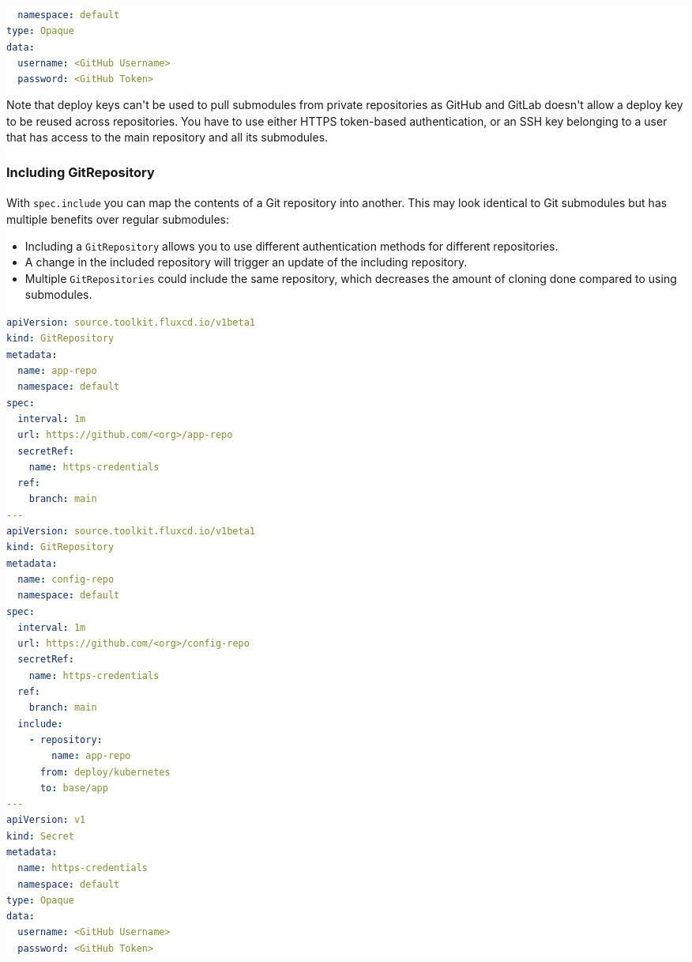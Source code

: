 ```yaml
  namespace: default
type: Opaque
data:
  username: <GitHub Username>
  password: <GitHub Token>
```

Note that deploy keys can't be used to pull submodules from private repositories
as GitHub and GitLab doesn't allow a deploy key to be reused across repositories.
You have to use either HTTPS token-based authentication, or an SSH key belonging
to a user that has access to the main repository and all its submodules.

### Including GitRepository

With `spec.include` you can map the contents of a Git repository into another.
This may look identical to Git submodules but has multiple benefits over
regular submodules:

* Including a `GitRepository` allows you to use different authentication methods for different repositories.
* A change in the included repository will trigger an update of the including repository.
* Multiple `GitRepositories` could include the same repository, which decreases the amount of cloning done compared to using submodules.

```yaml
apiVersion: source.toolkit.fluxcd.io/v1beta1
kind: GitRepository
metadata:
  name: app-repo
  namespace: default
spec:
  interval: 1m
  url: https://github.com/<org>/app-repo
  secretRef:
    name: https-credentials
  ref:
    branch: main
---
apiVersion: source.toolkit.fluxcd.io/v1beta1
kind: GitRepository
metadata:
  name: config-repo
  namespace: default
spec:
  interval: 1m
  url: https://github.com/<org>/config-repo
  secretRef:
    name: https-credentials
  ref:
    branch: main
  include:
    - repository:
        name: app-repo
      from: deploy/kubernetes
      to: base/app
---
apiVersion: v1
kind: Secret
metadata:
  name: https-credentials
  namespace: default
type: Opaque
data:
  username: <GitHub Username>
  password: <GitHub Token>
```